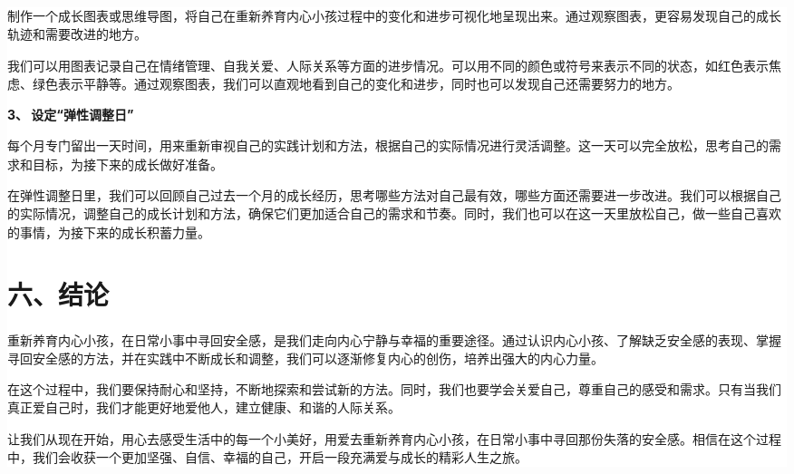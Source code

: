 制作一个成长图表或思维导图，将自己在重新养育内心小孩过程中的变化和进步可视化地呈现出来。通过观察图表，更容易发现自己的成长轨迹和需要改进的地方。

我们可以用图表记录自己在情绪管理、自我关爱、人际关系等方面的进步情况。可以用不同的颜色或符号来表示不同的状态，如红色表示焦虑、绿色表示平静等。通过观察图表，我们可以直观地看到自己的变化和进步，同时也可以发现自己还需要努力的地方。

**3、 设定“弹性调整日”** 

每个月专门留出一天时间，用来重新审视自己的实践计划和方法，根据自己的实际情况进行灵活调整。这一天可以完全放松，思考自己的需求和目标，为接下来的成长做好准备。

在弹性调整日里，我们可以回顾自己过去一个月的成长经历，思考哪些方法对自己最有效，哪些方面还需要进一步改进。我们可以根据自己的实际情况，调整自己的成长计划和方法，确保它们更加适合自己的需求和节奏。同时，我们也可以在这一天里放松自己，做一些自己喜欢的事情，为接下来的成长积蓄力量。

# 六、结论

重新养育内心小孩，在日常小事中寻回安全感，是我们走向内心宁静与幸福的重要途径。通过认识内心小孩、了解缺乏安全感的表现、掌握寻回安全感的方法，并在实践中不断成长和调整，我们可以逐渐修复内心的创伤，培养出强大的内心力量。

在这个过程中，我们要保持耐心和坚持，不断地探索和尝试新的方法。同时，我们也要学会关爱自己，尊重自己的感受和需求。只有当我们真正爱自己时，我们才能更好地爱他人，建立健康、和谐的人际关系。

让我们从现在开始，用心去感受生活中的每一个小美好，用爱去重新养育内心小孩，在日常小事中寻回那份失落的安全感。相信在这个过程中，我们会收获一个更加坚强、自信、幸福的自己，开启一段充满爱与成长的精彩人生之旅。
